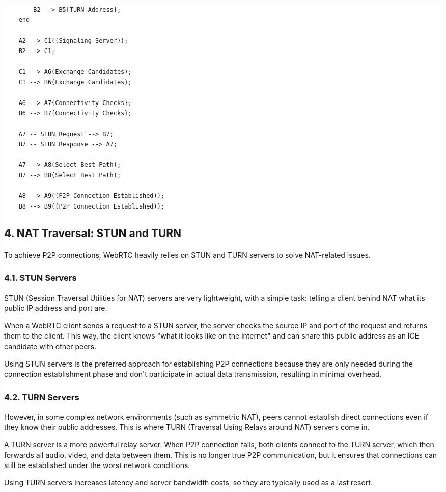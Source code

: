 ```mermaid
        B2 --> B5[TURN Address];
    end

    A2 --> C1((Signaling Server));
    B2 --> C1;

    C1 --> A6(Exchange Candidates);
    C1 --> B6(Exchange Candidates);

    A6 --> A7{Connectivity Checks};
    B6 --> B7{Connectivity Checks};

    A7 -- STUN Request --> B7;
    B7 -- STUN Response --> A7;

    A7 --> A8(Select Best Path);
    B7 --> B8(Select Best Path);

    A8 --> A9((P2P Connection Established));
    B8 --> B9((P2P Connection Established));
```
## 4. NAT Traversal: STUN and TURN

To achieve P2P connections, WebRTC heavily relies on STUN and TURN servers to solve NAT-related issues.

### 4.1. STUN Servers

STUN (Session Traversal Utilities for NAT) servers are very lightweight, with a simple task: telling a client behind NAT what its public IP address and port are.

When a WebRTC client sends a request to a STUN server, the server checks the source IP and port of the request and returns them to the client. This way, the client knows "what it looks like on the internet" and can share this public address as an ICE candidate with other peers.

Using STUN servers is the preferred approach for establishing P2P connections because they are only needed during the connection establishment phase and don't participate in actual data transmission, resulting in minimal overhead.

### 4.2. TURN Servers

However, in some complex network environments (such as symmetric NAT), peers cannot establish direct connections even if they know their public addresses. This is where TURN (Traversal Using Relays around NAT) servers come in.

A TURN server is a more powerful relay server. When P2P connection fails, both clients connect to the TURN server, which then forwards all audio, video, and data between them. This is no longer true P2P communication, but it ensures that connections can still be established under the worst network conditions.

Using TURN servers increases latency and server bandwidth costs, so they are typically used as a last resort.
